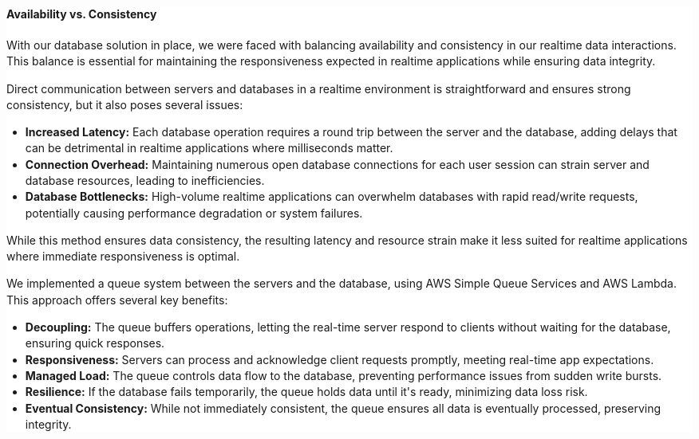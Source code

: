 #### Availability vs. Consistency

With our database solution in place, we were faced with balancing availability and consistency in our realtime data interactions. This balance is essential for maintaining the responsiveness expected in realtime applications while ensuring data integrity.

Direct communication between servers and databases in a realtime environment is straightforward and ensures strong consistency, but it also poses several issues:

- **Increased Latency:** Each database operation requires a round trip between the server and the database, adding delays that can be detrimental in realtime applications where milliseconds matter.
- **Connection Overhead:** Maintaining numerous open database connections for each user session can strain server and database resources, leading to inefficiencies.
- **Database Bottlenecks:** High-volume realtime applications can overwhelm databases with rapid read/write requests, potentially causing performance degradation or system failures.

<figure className="image-container">
   <video
      src="/case-study/videos/Writing_to_DB.mp4"
      loop
      autoPlay
      muted
      playsInline
      className="rounded-lg "
   > </video>
</figure>

While this method ensures data consistency, the resulting latency and resource strain make it less suited for realtime applications where immediate responsiveness is optimal.

We implemented a queue system between the servers and the database, using AWS Simple Queue Services and AWS Lambda. This approach offers several key benefits:

- **Decoupling:** The queue buffers operations, letting the real-time server respond to clients without waiting for the database, ensuring quick responses.
- **Responsiveness:** Servers can process and acknowledge client requests promptly, meeting real-time app expectations.
- **Managed Load:** The queue controls data flow to the database, preventing performance issues from sudden write bursts.
- **Resilience:** If the database fails temporarily, the queue holds data until it's ready, minimizing data loss risk.
- **Eventual Consistency:** While not immediately consistent, the queue ensures all data is eventually processed, preserving integrity.

<figure className="image-container">
   <video
      src="/case-study/videos/Writing_to_Queue.mp4"
      loop
      autoPlay
      muted
      playsInline
      className="rounded-lg "
   > </video>
</figure>
